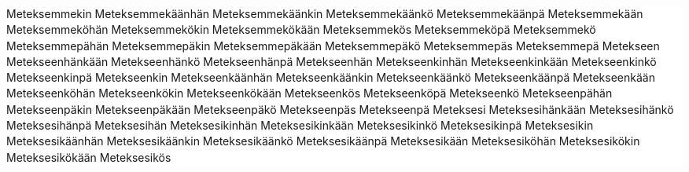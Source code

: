 Meteksemmekin
Meteksemmekäänhän
Meteksemmekäänkin
Meteksemmekäänkö
Meteksemmekäänpä
Meteksemmekään
Meteksemmeköhän
Meteksemmekökin
Meteksemmekökään
Meteksemmekös
Meteksemmeköpä
Meteksemmekö
Meteksemmepähän
Meteksemmepäkin
Meteksemmepäkään
Meteksemmepäkö
Meteksemmepäs
Meteksemmepä
Metekseen
Metekseenhänkään
Metekseenhänkö
Metekseenhänpä
Metekseenhän
Metekseenkinhän
Metekseenkinkään
Metekseenkinkö
Metekseenkinpä
Metekseenkin
Metekseenkäänhän
Metekseenkäänkin
Metekseenkäänkö
Metekseenkäänpä
Metekseenkään
Metekseenköhän
Metekseenkökin
Metekseenkökään
Metekseenkös
Metekseenköpä
Metekseenkö
Metekseenpähän
Metekseenpäkin
Metekseenpäkään
Metekseenpäkö
Metekseenpäs
Metekseenpä
Meteksesi
Meteksesihänkään
Meteksesihänkö
Meteksesihänpä
Meteksesihän
Meteksesikinhän
Meteksesikinkään
Meteksesikinkö
Meteksesikinpä
Meteksesikin
Meteksesikäänhän
Meteksesikäänkin
Meteksesikäänkö
Meteksesikäänpä
Meteksesikään
Meteksesiköhän
Meteksesikökin
Meteksesikökään
Meteksesikös